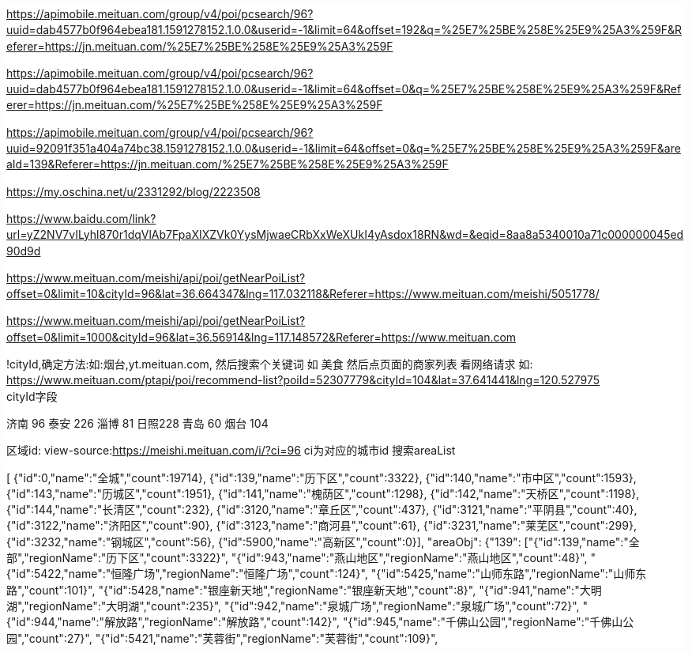 

https://apimobile.meituan.com/group/v4/poi/pcsearch/96?uuid=dab4577b0f964ebea181.1591278152.1.0.0&userid=-1&limit=64&offset=192&q=%25E7%25BE%258E%25E9%25A3%259F&Referer=https://jn.meituan.com/%25E7%25BE%258E%25E9%25A3%259F


https://apimobile.meituan.com/group/v4/poi/pcsearch/96?uuid=dab4577b0f964ebea181.1591278152.1.0.0&userid=-1&limit=64&offset=0&q=%25E7%25BE%258E%25E9%25A3%259F&Referer=https://jn.meituan.com/%25E7%25BE%258E%25E9%25A3%259F


https://apimobile.meituan.com/group/v4/poi/pcsearch/96?uuid=92091f351a404a74bc38.1591278152.1.0.0&userid=-1&limit=64&offset=0&q=%25E7%25BE%258E%25E9%25A3%259F&areaId=139&Referer=https://jn.meituan.com/%25E7%25BE%258E%25E9%25A3%259F

https://my.oschina.net/u/2331292/blog/2223508

https://www.baidu.com/link?url=yZ2NV7vILyhl870r1dqVlAb7FpaXIXZVk0YysMjwaeCRbXxWeXUkI4yAsdox18RN&wd=&eqid=8aa8a5340010a71c000000045ed90d9d

https://www.meituan.com/meishi/api/poi/getNearPoiList?offset=0&limit=10&cityId=96&lat=36.664347&lng=117.032118&Referer=https://www.meituan.com/meishi/5051778/

https://www.meituan.com/meishi/api/poi/getNearPoiList?offset=0&limit=1000&cityId=96&lat=36.56914&lng=117.148572&Referer=https://www.meituan.com

!cityId,确定方法:如:烟台,yt.meituan.com,
然后搜索个关键词 如 美食 
然后点页面的商家列表 
看网络请求   如: https://www.meituan.com/ptapi/poi/recommend-list?poiId=52307779&cityId=104&lat=37.641441&lng=120.527975   
cityId字段

济南 96
泰安 226
淄博 81
日照228
青岛 60
烟台 104

区域id:   view-source:https://meishi.meituan.com/i/?ci=96 ci为对应的城市id 搜索areaList

[
{"id":0,"name":"全城","count":19714},
{"id":139,"name":"历下区","count":3322},
{"id":140,"name":"市中区","count":1593},
{"id":143,"name":"历城区","count":1951},
{"id":141,"name":"槐荫区","count":1298},
{"id":142,"name":"天桥区","count":1198},
{"id":144,"name":"长清区","count":232},
{"id":3120,"name":"章丘区","count":437},
{"id":3121,"name":"平阴县","count":40},
{"id":3122,"name":"济阳区","count":90},
{"id":3123,"name":"商河县","count":61},
{"id":3231,"name":"莱芜区","count":299},
{"id":3232,"name":"钢城区","count":56},
{"id":5900,"name":"高新区","count":0}],
"areaObj":
{"139":
["{\"id\":139,\"name\":\"全部\",\"regionName\":\"历下区\",\"count\":3322}",
"{\"id\":943,\"name\":\"燕山地区\",\"regionName\":\"燕山地区\",\"count\":48}",
"{\"id\":5422,\"name\":\"恒隆广场\",\"regionName\":\"恒隆广场\",\"count\":124}",
"{\"id\":5425,\"name\":\"山师东路\",\"regionName\":\"山师东路\",\"count\":101}",
"{\"id\":5428,\"name\":\"银座新天地\",\"regionName\":\"银座新天地\",\"count\":8}",
"{\"id\":941,\"name\":\"大明湖\",\"regionName\":\"大明湖\",\"count\":235}",
"{\"id\":942,\"name\":\"泉城广场\",\"regionName\":\"泉城广场\",\"count\":72}",
"{\"id\":944,\"name\":\"解放路\",\"regionName\":\"解放路\",\"count\":142}",
"{\"id\":945,\"name\":\"千佛山公园\",\"regionName\":\"千佛山公园\",\"count\":27}",
"{\"id\":5421,\"name\":\"芙蓉街\",\"regionName\":\"芙蓉街\",\"count\":109}",